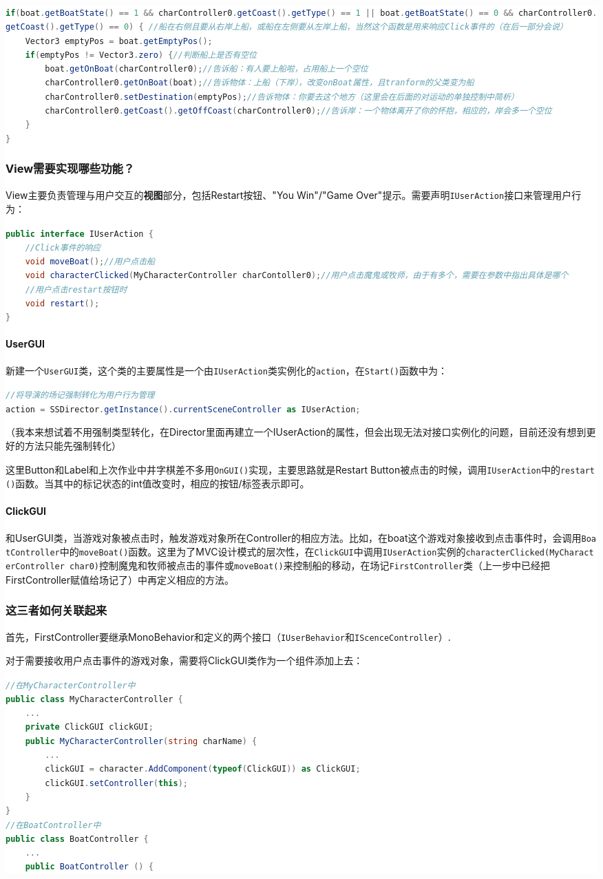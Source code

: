 ```csharp
if(boat.getBoatState() == 1 && charController0.getCoast().getType() == 1 || boat.getBoatState() == 0 && charController0.getCoast().getType() == 0) { //船在右侧且要从右岸上船，或船在左侧要从左岸上船，当然这个函数是用来响应Click事件的（在后一部分会说）
	Vector3 emptyPos = boat.getEmptyPos();
	if(emptyPos != Vector3.zero) {//判断船上是否有空位
		boat.getOnBoat(charController0);//告诉船：有人要上船啦，占用船上一个空位
		charController0.getOnBoat(boat);//告诉物体：上船（下岸），改变onBoat属性，且tranform的父类变为船
		charController0.setDestination(emptyPos);//告诉物体：你要去这个地方（这里会在后面的对运动的单独控制中简析）
		charController0.getCoast().getOffCoast(charController0);//告诉岸：一个物体离开了你的怀抱，相应的，岸会多一个空位
	}
}
```

### View需要实现哪些功能？

View主要负责管理与用户交互的**视图**部分，包括Restart按钮、"You Win"/"Game Over"提示。需要声明`IUserAction`接口来管理用户行为：

```csharp
public interface IUserAction {
	//Click事件的响应
	void moveBoat();//用户点击船
	void characterClicked(MyCharacterController charContoller0);//用户点击魔鬼或牧师，由于有多个，需要在参数中指出具体是哪个
	//用户点击restart按钮时
	void restart();
}
```

#### UserGUI

新建一个`UserGUI`类，这个类的主要属性是一个由`IUserAction`类实例化的`action`，在`Start()`函数中为：

```csharp
//将导演的场记强制转化为用户行为管理
action = SSDirector.getInstance().currentSceneController as IUserAction;
```

（我本来想试着不用强制类型转化，在Director里面再建立一个IUserAction的属性，但会出现无法对接口实例化的问题，目前还没有想到更好的方法只能先强制转化）

这里Button和Label和上次作业中井字棋差不多用`OnGUI()`实现，主要思路就是Restart Button被点击的时候，调用`IUserAction`中的`restart()`函数。当其中的标记状态的int值改变时，相应的按钮/标签表示即可。

#### ClickGUI

和UserGUI类，当游戏对象被点击时，触发游戏对象所在Controller的相应方法。比如，在boat这个游戏对象接收到点击事件时，会调用`BoatController`中的`moveBoat()`函数。这里为了MVC设计模式的层次性，在`ClickGUI`中调用`IUserAction`实例的`characterClicked(MyCharacterController char0)`控制魔鬼和牧师被点击的事件或`moveBoat()`来控制船的移动，在场记`FirstController`类（上一步中已经把FirstController赋值给场记了）中再定义相应的方法。

### 这三者如何关联起来

首先，FirstController要继承MonoBehavior和定义的两个接口（`IUserBehavior`和`IScenceController`）.

对于需要接收用户点击事件的游戏对象，需要将ClickGUI类作为一个组件添加上去：

```csharp
//在MyCharacterController中
public class MyCharacterController {
	...
	private ClickGUI clickGUI;
	public MyCharacterController(string charName) {
		...
		clickGUI = character.AddComponent(typeof(ClickGUI)) as ClickGUI;
		clickGUI.setController(this);
	}
}
//在BoatController中
public class BoatController {
	...
	public BoatController () {
```